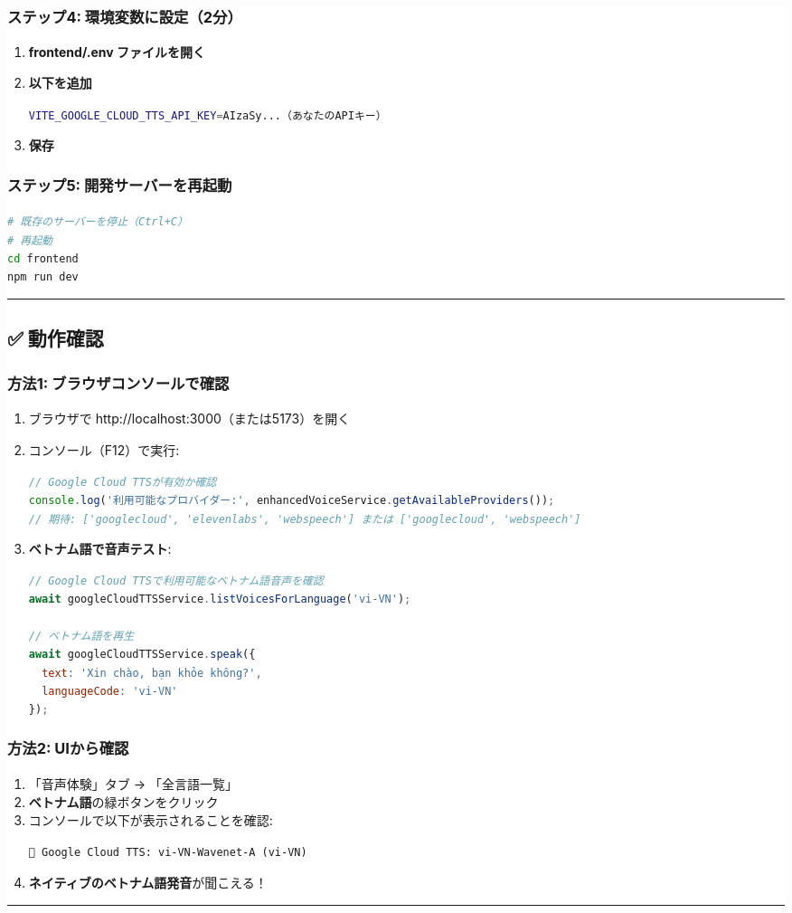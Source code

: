 ### ステップ4: 環境変数に設定（2分）

1. **frontend/.env ファイルを開く**

2. **以下を追加**
   ```bash
   VITE_GOOGLE_CLOUD_TTS_API_KEY=AIzaSy...（あなたのAPIキー）
   ```

3. **保存**

### ステップ5: 開発サーバーを再起動

```bash
# 既存のサーバーを停止（Ctrl+C）
# 再起動
cd frontend
npm run dev
```

---

## ✅ 動作確認

### 方法1: ブラウザコンソールで確認

1. ブラウザで http://localhost:3000（または5173）を開く

2. コンソール（F12）で実行:
   ```javascript
   // Google Cloud TTSが有効か確認
   console.log('利用可能なプロバイダー:', enhancedVoiceService.getAvailableProviders());
   // 期待: ['googlecloud', 'elevenlabs', 'webspeech'] または ['googlecloud', 'webspeech']
   ```

3. **ベトナム語で音声テスト**:
   ```javascript
   // Google Cloud TTSで利用可能なベトナム語音声を確認
   await googleCloudTTSService.listVoicesForLanguage('vi-VN');
   
   // ベトナム語を再生
   await googleCloudTTSService.speak({
     text: 'Xin chào, bạn khỏe không?',
     languageCode: 'vi-VN'
   });
   ```

### 方法2: UIから確認

1. 「音声体験」タブ → 「全言語一覧」
2. **ベトナム語**の緑ボタンをクリック
3. コンソールで以下が表示されることを確認:
   ```
   🎤 Google Cloud TTS: vi-VN-Wavenet-A (vi-VN)
   ```
4. **ネイティブのベトナム語発音**が聞こえる！

---